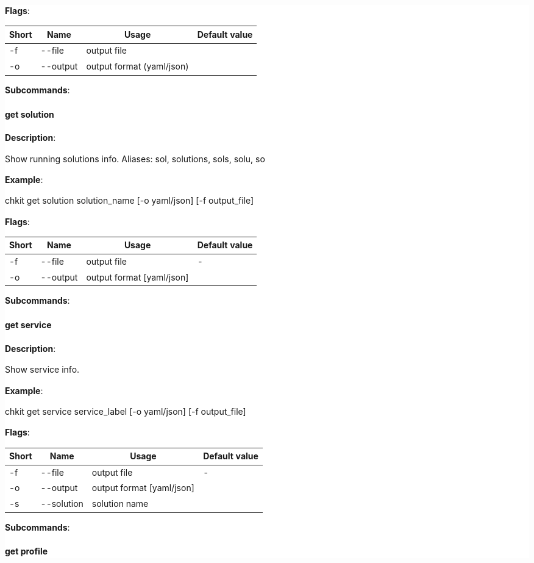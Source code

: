 **Flags**:

| Short | Name | Usage | Default value |
| ----- | ---- | ----- | ------------- |
| -f | --file | output file |  |
| -o | --output | output format (yaml/json) |  |


**Subcommands**:



#### <a name="get_solution">get solution</a>

**Description**:

Show running solutions info. Aliases: sol, solutions, sols, solu, so

**Example**:

chkit get solution solution_name [-o yaml/json] [-f output_file]

**Flags**:

| Short | Name | Usage | Default value |
| ----- | ---- | ----- | ------------- |
| -f | --file | output file | - |
| -o | --output | output format [yaml/json] |  |


**Subcommands**:



#### <a name="get_service">get service</a>

**Description**:

Show service info.

**Example**:

chkit get service service_label [-o yaml/json] [-f output_file]

**Flags**:

| Short | Name | Usage | Default value |
| ----- | ---- | ----- | ------------- |
| -f | --file | output file | - |
| -o | --output | output format [yaml/json] |  |
| -s | --solution | solution name |  |


**Subcommands**:



#### <a name="get_profile">get profile</a>
